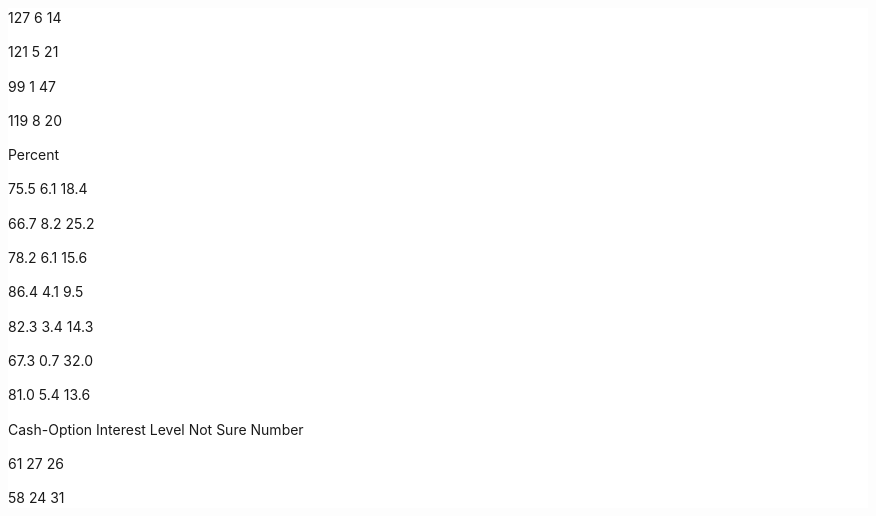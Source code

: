 127 
6 
14 

121 
5 
21 

99 
1 
47 

119 
8 
20 

Percent 

75.5 
6.1 
18.4 

66.7 
8.2 
25.2 

78.2 
6.1 
15.6 

86.4 
4.1 
9.5 

82.3 
3.4 
14.3 

67.3 
0.7 
32.0 

81.0 
5.4 
13.6 

Cash-Option Interest Level 
Not Sure 
Number 

61 
27 
26 

58 
24 
31 
